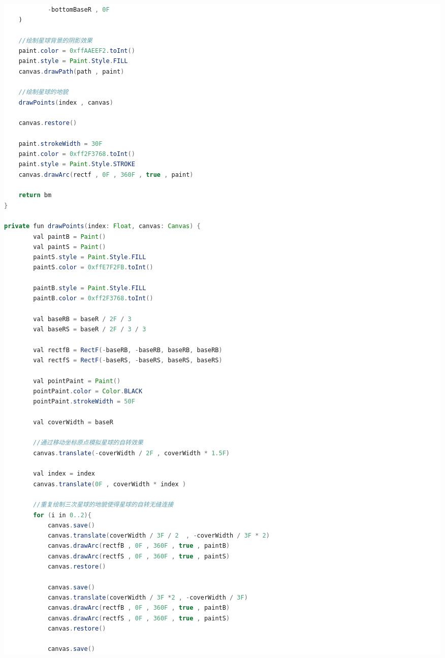 ```java
            -bottomBaseR , 0F
    )

    //绘制星球背景的阴影效果
    paint.color = 0xffAAEEF2.toInt()
    paint.style = Paint.Style.FILL
    canvas.drawPath(path , paint)

    //绘制星球的地貌
    drawPoints(index , canvas)

    canvas.restore()

    paint.strokeWidth = 30F
    paint.color = 0xff2F3768.toInt()
    paint.style = Paint.Style.STROKE
    canvas.drawArc(rectf , 0F , 360F , true , paint)

    return bm
}

private fun drawPoints(index: Float, canvas: Canvas) {
        val paintB = Paint()
        val paintS = Paint()
        paintS.style = Paint.Style.FILL
        paintS.color = 0xffE7F2FB.toInt()

        paintB.style = Paint.Style.FILL
        paintB.color = 0xff2F3768.toInt()

        val baseRB = baseR / 2F / 3
        val baseRS = baseR / 2F / 3 / 3

        val rectfB = RectF(-baseRB, -baseRB, baseRB, baseRB)
        val rectfS = RectF(-baseRS, -baseRS, baseRS, baseRS)

        val pointPaint = Paint()
        pointPaint.color = Color.BLACK
        pointPaint.strokeWidth = 50F

        val coverWidth = baseR

        //通过移动坐标原点模拟星球的自转效果
        canvas.translate(-coverWidth / 2F , coverWidth * 1.5F)

        val index = index
        canvas.translate(0F , coverWidth * index )

        //重复绘制三次星球的地貌使得星球的自转无缝连接
        for (i in 0..2){
            canvas.save()
            canvas.translate(coverWidth / 3F / 2  , -coverWidth / 3F * 2)
            canvas.drawArc(rectfB , 0F , 360F , true , paintB)
            canvas.drawArc(rectfS , 0F , 360F , true , paintS)
            canvas.restore()

            canvas.save()
            canvas.translate(coverWidth / 3F *2 , -coverWidth / 3F)
            canvas.drawArc(rectfB , 0F , 360F , true , paintB)
            canvas.drawArc(rectfS , 0F , 360F , true , paintS)
            canvas.restore()

            canvas.save()
```